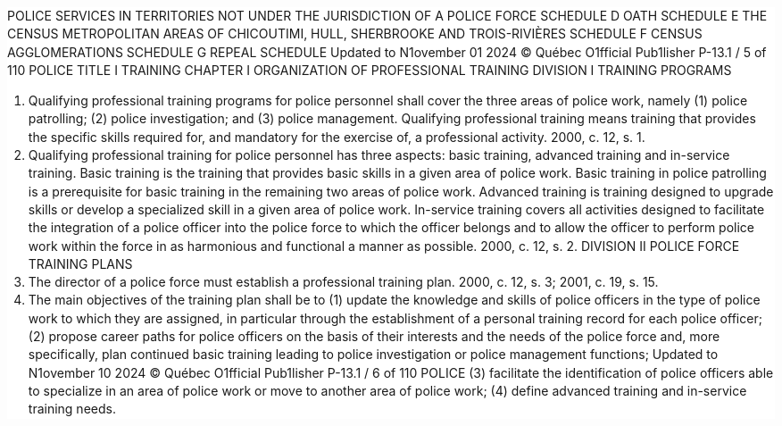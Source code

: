 POLICE SERVICES IN TERRITORIES NOT UNDER THE JURISDICTION OF A
POLICE FORCE
SCHEDULE D
OATH
SCHEDULE E
THE CENSUS METROPOLITAN AREAS OF CHICOUTIMI, HULL,
SHERBROOKE AND TROIS-RIVIÈRES
SCHEDULE F
CENSUS AGGLOMERATIONS
SCHEDULE G
REPEAL SCHEDULE
Updated to N1ovember 01 2024
© Québec O1fficial Pub1lisher P-13.1 / 5 of 110
POLICE
TITLE I
TRAINING
CHAPTER I
ORGANIZATION OF PROFESSIONAL TRAINING
DIVISION I
TRAINING PROGRAMS
1. Qualifying professional training programs for police personnel shall cover the three areas of police
work, namely
(1) police patrolling;
(2) police investigation; and
(3) police management.
Qualifying professional training means training that provides the specific skills required for, and
mandatory for the exercise of, a professional activity.
2000, c. 12, s. 1.
2. Qualifying professional training for police personnel has three aspects: basic training, advanced training
and in-service training.
Basic training is the training that provides basic skills in a given area of police work. Basic training in
police patrolling is a prerequisite for basic training in the remaining two areas of police work.
Advanced training is training designed to upgrade skills or develop a specialized skill in a given area of
police work.
In-service training covers all activities designed to facilitate the integration of a police officer into the
police force to which the officer belongs and to allow the officer to perform police work within the force in as
harmonious and functional a manner as possible.
2000, c. 12, s. 2.
DIVISION II
POLICE FORCE TRAINING PLANS
3. The director of a police force must establish a professional training plan.
2000, c. 12, s. 3; 2001, c. 19, s. 15.
4. The main objectives of the training plan shall be to
(1) update the knowledge and skills of police officers in the type of police work to which they are
assigned, in particular through the establishment of a personal training record for each police officer;
(2) propose career paths for police officers on the basis of their interests and the needs of the police force
and, more specifically, plan continued basic training leading to police investigation or police management
functions;
Updated to N1ovember 10 2024
© Québec O1fficial Pub1lisher P-13.1 / 6 of 110
POLICE
(3) facilitate the identification of police officers able to specialize in an area of police work or move to
another area of police work;
(4) define advanced training and in-service training needs.